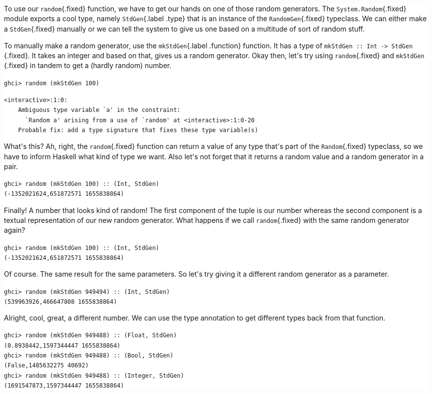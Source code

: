 To use our `random`{.fixed} function, we have to get our hands on one of
those random generators. The `System.Random`{.fixed} module exports a
cool type, namely `StdGen`{.label .type} that is an instance of the
`RandomGen`{.fixed} typeclass. We can either make a `StdGen`{.fixed}
manually or we can tell the system to give us one based on a multitude
of sort of random stuff.

To manually make a random generator, use the `mkStdGen`{.label
.function} function. It has a type of
`mkStdGen :: Int -> StdGen`{.fixed}. It takes an integer and based on
that, gives us a random generator. Okay then, let's try using
`random`{.fixed} and `mkStdGen`{.fixed} in tandem to get a (hardly
random) number.

~~~~ {.haskell:hs name="code"}
ghci> random (mkStdGen 100)
~~~~

~~~~ {.plain name="code"}
<interactive>:1:0:
    Ambiguous type variable `a' in the constraint:
      `Random a' arising from a use of `random' at <interactive>:1:0-20
    Probable fix: add a type signature that fixes these type variable(s)
~~~~

What's this? Ah, right, the `random`{.fixed} function can return a value
of any type that's part of the `Random`{.fixed} typeclass, so we have to
inform Haskell what kind of type we want. Also let's not forget that it
returns a random value and a random generator in a pair.

~~~~ {.haskell:hs name="code"}
ghci> random (mkStdGen 100) :: (Int, StdGen)
(-1352021624,651872571 1655838864)
~~~~

Finally! A number that looks kind of random! The first component of the
tuple is our number whereas the second component is a textual
representation of our new random generator. What happens if we call
`random`{.fixed} with the same random generator again?

~~~~ {.haskell:hs name="code"}
ghci> random (mkStdGen 100) :: (Int, StdGen)
(-1352021624,651872571 1655838864)
~~~~

Of course. The same result for the same parameters. So let's try giving
it a different random generator as a parameter.

~~~~ {.haskell:hs name="code"}
ghci> random (mkStdGen 949494) :: (Int, StdGen)
(539963926,466647808 1655838864)
~~~~

Alright, cool, great, a different number. We can use the type annotation
to get different types back from that function.

~~~~ {.haskell:hs name="code"}
ghci> random (mkStdGen 949488) :: (Float, StdGen)
(0.8938442,1597344447 1655838864)
ghci> random (mkStdGen 949488) :: (Bool, StdGen)
(False,1485632275 40692)
ghci> random (mkStdGen 949488) :: (Integer, StdGen)
(1691547873,1597344447 1655838864)
~~~~

